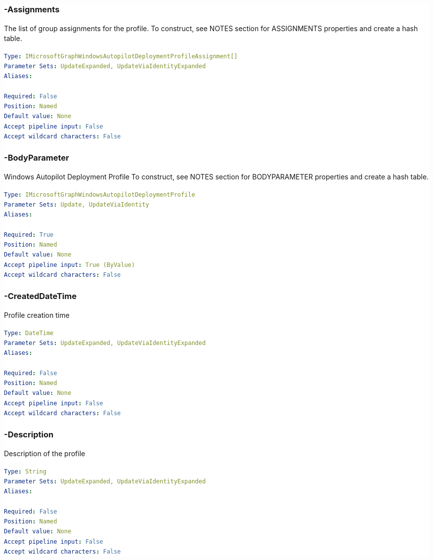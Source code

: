 ### -Assignments
The list of group assignments for the profile.
To construct, see NOTES section for ASSIGNMENTS properties and create a hash table.

```yaml
Type: IMicrosoftGraphWindowsAutopilotDeploymentProfileAssignment[]
Parameter Sets: UpdateExpanded, UpdateViaIdentityExpanded
Aliases:

Required: False
Position: Named
Default value: None
Accept pipeline input: False
Accept wildcard characters: False
```

### -BodyParameter
Windows Autopilot Deployment Profile
To construct, see NOTES section for BODYPARAMETER properties and create a hash table.

```yaml
Type: IMicrosoftGraphWindowsAutopilotDeploymentProfile
Parameter Sets: Update, UpdateViaIdentity
Aliases:

Required: True
Position: Named
Default value: None
Accept pipeline input: True (ByValue)
Accept wildcard characters: False
```

### -CreatedDateTime
Profile creation time

```yaml
Type: DateTime
Parameter Sets: UpdateExpanded, UpdateViaIdentityExpanded
Aliases:

Required: False
Position: Named
Default value: None
Accept pipeline input: False
Accept wildcard characters: False
```

### -Description
Description of the profile

```yaml
Type: String
Parameter Sets: UpdateExpanded, UpdateViaIdentityExpanded
Aliases:

Required: False
Position: Named
Default value: None
Accept pipeline input: False
Accept wildcard characters: False
```
